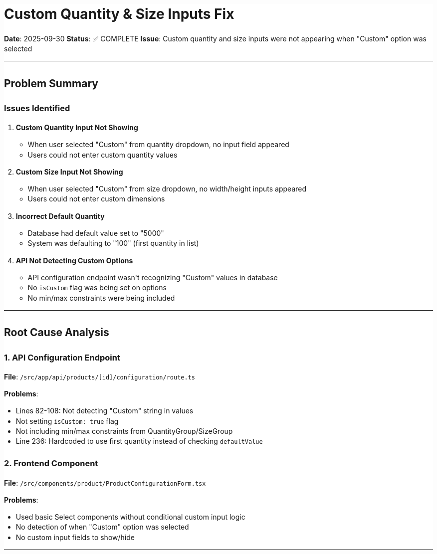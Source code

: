 # Custom Quantity & Size Inputs Fix

**Date**: 2025-09-30
**Status**: ✅ COMPLETE
**Issue**: Custom quantity and size inputs were not appearing when "Custom" option was selected

---

## Problem Summary

### Issues Identified

1. **Custom Quantity Input Not Showing**
   - When user selected "Custom" from quantity dropdown, no input field appeared
   - Users could not enter custom quantity values

2. **Custom Size Input Not Showing**
   - When user selected "Custom" from size dropdown, no width/height inputs appeared
   - Users could not enter custom dimensions

3. **Incorrect Default Quantity**
   - Database had default value set to "5000"
   - System was defaulting to "100" (first quantity in list)

4. **API Not Detecting Custom Options**
   - API configuration endpoint wasn't recognizing "Custom" values in database
   - No `isCustom` flag was being set on options
   - No min/max constraints were being included

---

## Root Cause Analysis

### 1. API Configuration Endpoint

**File**: `/src/app/api/products/[id]/configuration/route.ts`

**Problems**:

- Lines 82-108: Not detecting "Custom" string in values
- Not setting `isCustom: true` flag
- Not including min/max constraints from QuantityGroup/SizeGroup
- Line 236: Hardcoded to use first quantity instead of checking `defaultValue`

### 2. Frontend Component

**File**: `/src/components/product/ProductConfigurationForm.tsx`

**Problems**:

- Used basic Select components without conditional custom input logic
- No detection of when "Custom" option was selected
- No custom input fields to show/hide

---